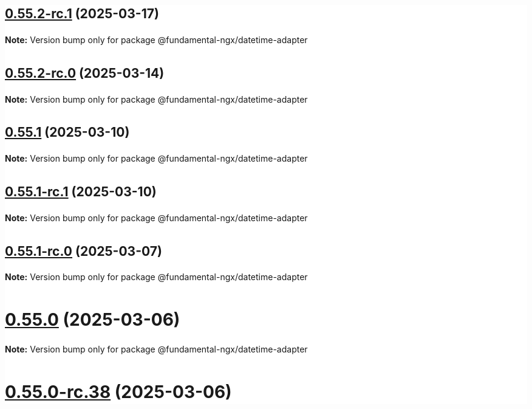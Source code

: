 



## [0.55.2-rc.1](https://github.com/SAP/fundamental-ngx/compare/v0.55.2-rc.0...v0.55.2-rc.1) (2025-03-17)

**Note:** Version bump only for package @fundamental-ngx/datetime-adapter





## [0.55.2-rc.0](https://github.com/SAP/fundamental-ngx/compare/v0.55.1...v0.55.2-rc.0) (2025-03-14)

**Note:** Version bump only for package @fundamental-ngx/datetime-adapter





## [0.55.1](https://github.com/SAP/fundamental-ngx/compare/v0.55.1-rc.1...v0.55.1) (2025-03-10)

**Note:** Version bump only for package @fundamental-ngx/datetime-adapter





## [0.55.1-rc.1](https://github.com/SAP/fundamental-ngx/compare/v0.55.1-rc.0...v0.55.1-rc.1) (2025-03-10)

**Note:** Version bump only for package @fundamental-ngx/datetime-adapter





## [0.55.1-rc.0](https://github.com/SAP/fundamental-ngx/compare/v0.55.0...v0.55.1-rc.0) (2025-03-07)

**Note:** Version bump only for package @fundamental-ngx/datetime-adapter





# [0.55.0](https://github.com/SAP/fundamental-ngx/compare/v0.55.0-rc.38...v0.55.0) (2025-03-06)

**Note:** Version bump only for package @fundamental-ngx/datetime-adapter





# [0.55.0-rc.38](https://github.com/SAP/fundamental-ngx/compare/v0.55.0-rc.37...v0.55.0-rc.38) (2025-03-06)
